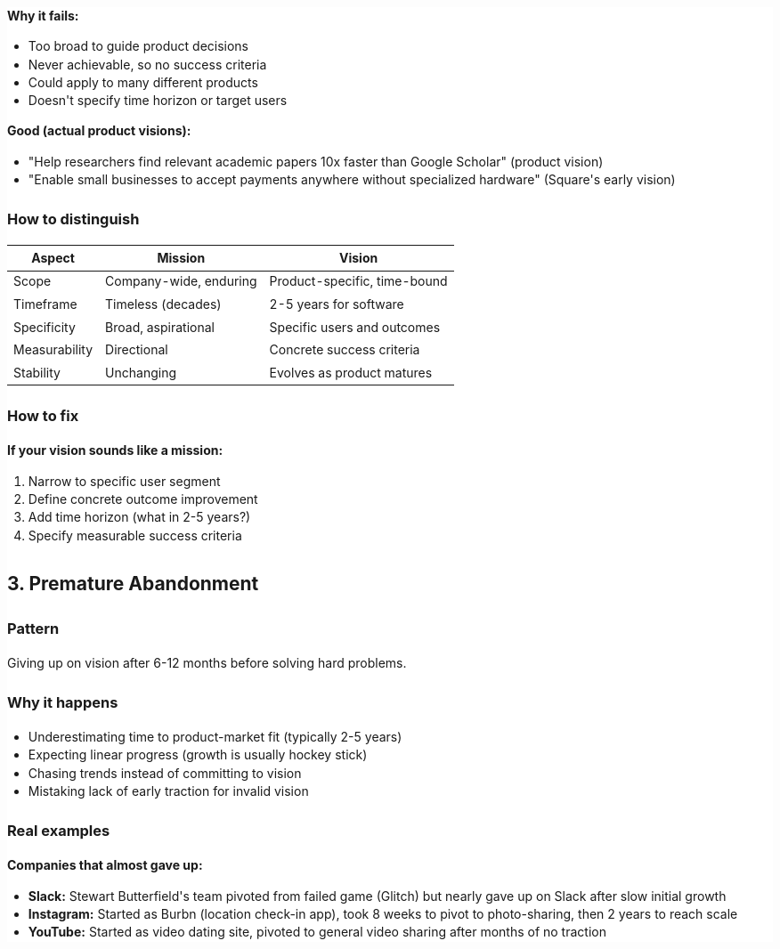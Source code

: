 **Why it fails:**
- Too broad to guide product decisions
- Never achievable, so no success criteria
- Could apply to many different products
- Doesn't specify time horizon or target users

**Good (actual product visions):**
- "Help researchers find relevant academic papers 10x faster than Google Scholar" (product vision)
- "Enable small businesses to accept payments anywhere without specialized hardware" (Square's early vision)

### How to distinguish

| Aspect | Mission | Vision |
|--------|---------|--------|
| Scope | Company-wide, enduring | Product-specific, time-bound |
| Timeframe | Timeless (decades) | 2-5 years for software |
| Specificity | Broad, aspirational | Specific users and outcomes |
| Measurability | Directional | Concrete success criteria |
| Stability | Unchanging | Evolves as product matures |

### How to fix

**If your vision sounds like a mission:**
1. Narrow to specific user segment
2. Define concrete outcome improvement
3. Add time horizon (what in 2-5 years?)
4. Specify measurable success criteria

## 3. Premature Abandonment

### Pattern

Giving up on vision after 6-12 months before solving hard problems.

### Why it happens

- Underestimating time to product-market fit (typically 2-5 years)
- Expecting linear progress (growth is usually hockey stick)
- Chasing trends instead of committing to vision
- Mistaking lack of early traction for invalid vision

### Real examples

**Companies that almost gave up:**
- **Slack:** Stewart Butterfield's team pivoted from failed game (Glitch) but nearly gave up on Slack after slow initial growth
- **Instagram:** Started as Burbn (location check-in app), took 8 weeks to pivot to photo-sharing, then 2 years to reach scale
- **YouTube:** Started as video dating site, pivoted to general video sharing after months of no traction
